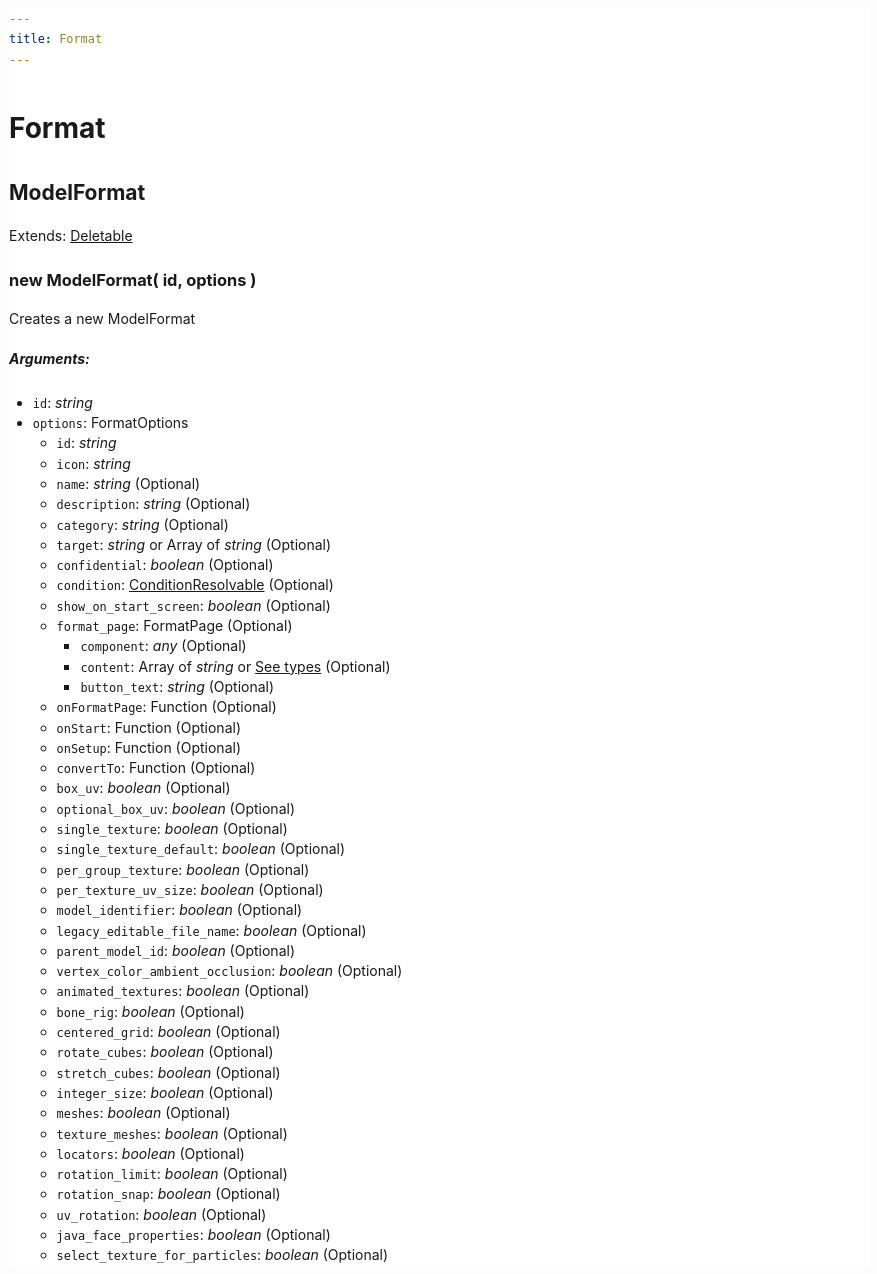 ```yaml
---
title: Format
---
```


# Format
## ModelFormat
Extends: [Deletable](misc#deletable)

<reference path="./blockbench.d.ts"/>

### new ModelFormat( id, options )
Creates a new ModelFormat

##### Arguments:
* `id`: *string*
* `options`: FormatOptions
	* `id`: *string*
	* `icon`: *string*
	* `name`: *string* (Optional)
	* `description`: *string* (Optional)
	* `category`: *string* (Optional)
	* `target`: *string* or Array of *string* (Optional)
	* `confidential`: *boolean* (Optional)
	* `condition`: [ConditionResolvable](https://github.com/JannisX11/blockbench-types/blob/main/types/util.d.ts#L1) (Optional)
	* `show_on_start_screen`: *boolean* (Optional)
	* `format_page`: FormatPage (Optional)
		* `component`: *any* (Optional)
		* `content`: Array of *string* or [See types](https://github.com/JannisX11/blockbench-types/blob/4306e32/types/format.d.ts#L6) (Optional)
		* `button_text`: *string* (Optional)
	* `onFormatPage`: Function (Optional)
	* `onStart`: Function (Optional)
	* `onSetup`: Function (Optional)
	* `convertTo`: Function (Optional)
	* `box_uv`: *boolean* (Optional)
	* `optional_box_uv`: *boolean* (Optional)
	* `single_texture`: *boolean* (Optional)
	* `single_texture_default`: *boolean* (Optional)
	* `per_group_texture`: *boolean* (Optional)
	* `per_texture_uv_size`: *boolean* (Optional)
	* `model_identifier`: *boolean* (Optional)
	* `legacy_editable_file_name`: *boolean* (Optional)
	* `parent_model_id`: *boolean* (Optional)
	* `vertex_color_ambient_occlusion`: *boolean* (Optional)
	* `animated_textures`: *boolean* (Optional)
	* `bone_rig`: *boolean* (Optional)
	* `centered_grid`: *boolean* (Optional)
	* `rotate_cubes`: *boolean* (Optional)
	* `stretch_cubes`: *boolean* (Optional)
	* `integer_size`: *boolean* (Optional)
	* `meshes`: *boolean* (Optional)
	* `texture_meshes`: *boolean* (Optional)
	* `locators`: *boolean* (Optional)
	* `rotation_limit`: *boolean* (Optional)
	* `rotation_snap`: *boolean* (Optional)
	* `uv_rotation`: *boolean* (Optional)
	* `java_face_properties`: *boolean* (Optional)
	* `select_texture_for_particles`: *boolean* (Optional)